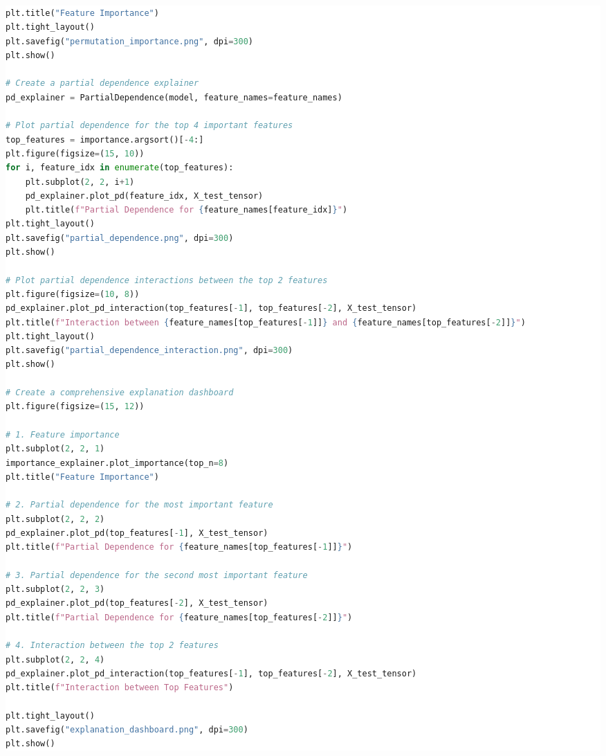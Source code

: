 ```python
plt.title("Feature Importance")
plt.tight_layout()
plt.savefig("permutation_importance.png", dpi=300)
plt.show()

# Create a partial dependence explainer
pd_explainer = PartialDependence(model, feature_names=feature_names)

# Plot partial dependence for the top 4 important features
top_features = importance.argsort()[-4:]
plt.figure(figsize=(15, 10))
for i, feature_idx in enumerate(top_features):
    plt.subplot(2, 2, i+1)
    pd_explainer.plot_pd(feature_idx, X_test_tensor)
    plt.title(f"Partial Dependence for {feature_names[feature_idx]}")
plt.tight_layout()
plt.savefig("partial_dependence.png", dpi=300)
plt.show()

# Plot partial dependence interactions between the top 2 features
plt.figure(figsize=(10, 8))
pd_explainer.plot_pd_interaction(top_features[-1], top_features[-2], X_test_tensor)
plt.title(f"Interaction between {feature_names[top_features[-1]]} and {feature_names[top_features[-2]]}")
plt.tight_layout()
plt.savefig("partial_dependence_interaction.png", dpi=300)
plt.show()

# Create a comprehensive explanation dashboard
plt.figure(figsize=(15, 12))

# 1. Feature importance
plt.subplot(2, 2, 1)
importance_explainer.plot_importance(top_n=8)
plt.title("Feature Importance")

# 2. Partial dependence for the most important feature
plt.subplot(2, 2, 2)
pd_explainer.plot_pd(top_features[-1], X_test_tensor)
plt.title(f"Partial Dependence for {feature_names[top_features[-1]]}")

# 3. Partial dependence for the second most important feature
plt.subplot(2, 2, 3)
pd_explainer.plot_pd(top_features[-2], X_test_tensor)
plt.title(f"Partial Dependence for {feature_names[top_features[-2]]}")

# 4. Interaction between the top 2 features
plt.subplot(2, 2, 4)
pd_explainer.plot_pd_interaction(top_features[-1], top_features[-2], X_test_tensor)
plt.title(f"Interaction between Top Features")

plt.tight_layout()
plt.savefig("explanation_dashboard.png", dpi=300)
plt.show()
```
